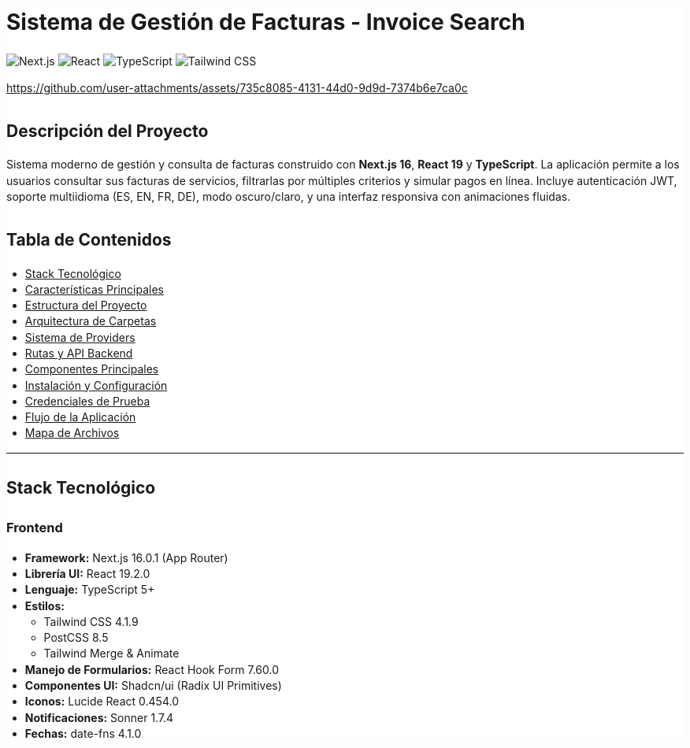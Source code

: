 # Sistema de Gestión de Facturas - Invoice Search

![Next.js](https://img.shields.io/badge/Next.js-16.0.1-black?logo=next.js)
![React](https://img.shields.io/badge/React-19.2.0-blue?logo=react)
![TypeScript](https://img.shields.io/badge/TypeScript-5+-blue?logo=typescript)
![Tailwind CSS](https://img.shields.io/badge/Tailwind-4.1.9-38bdf8?logo=tailwind-css)


https://github.com/user-attachments/assets/735c8085-4131-44d0-9d9d-7374b6e7ca0c



## Descripción del Proyecto

Sistema moderno de gestión y consulta de facturas construido con **Next.js 16**, **React 19** y **TypeScript**. La aplicación permite a los usuarios consultar sus facturas de servicios, filtrarlas por múltiples criterios y simular pagos en línea. Incluye autenticación JWT, soporte multiidioma (ES, EN, FR, DE), modo oscuro/claro, y una interfaz responsiva con animaciones fluidas.

## Tabla de Contenidos

- [Stack Tecnológico](#stack-tecnológico)
- [Características Principales](#características-principales)
- [Estructura del Proyecto](#estructura-del-proyecto)
- [Arquitectura de Carpetas](#arquitectura-de-carpetas)
- [Sistema de Providers](#sistema-de-providers)
- [Rutas y API Backend](#rutas-y-api-backend)
- [Componentes Principales](#componentes-principales)
- [Instalación y Configuración](#instalación-y-configuración)
- [Credenciales de Prueba](#credenciales-de-prueba)
- [Flujo de la Aplicación](#flujo-de-la-aplicación)
- [Mapa de Archivos](#mapa-de-archivos)

---

## Stack Tecnológico

### Frontend
- **Framework:** Next.js 16.0.1 (App Router)
- **Librería UI:** React 19.2.0
- **Lenguaje:** TypeScript 5+
- **Estilos:**
  - Tailwind CSS 4.1.9
  - PostCSS 8.5
  - Tailwind Merge & Animate
- **Manejo de Formularios:** React Hook Form 7.60.0
- **Componentes UI:** Shadcn/ui (Radix UI Primitives)
- **Iconos:** Lucide React 0.454.0
- **Notificaciones:** Sonner 1.7.4
- **Fechas:** date-fns 4.1.0
